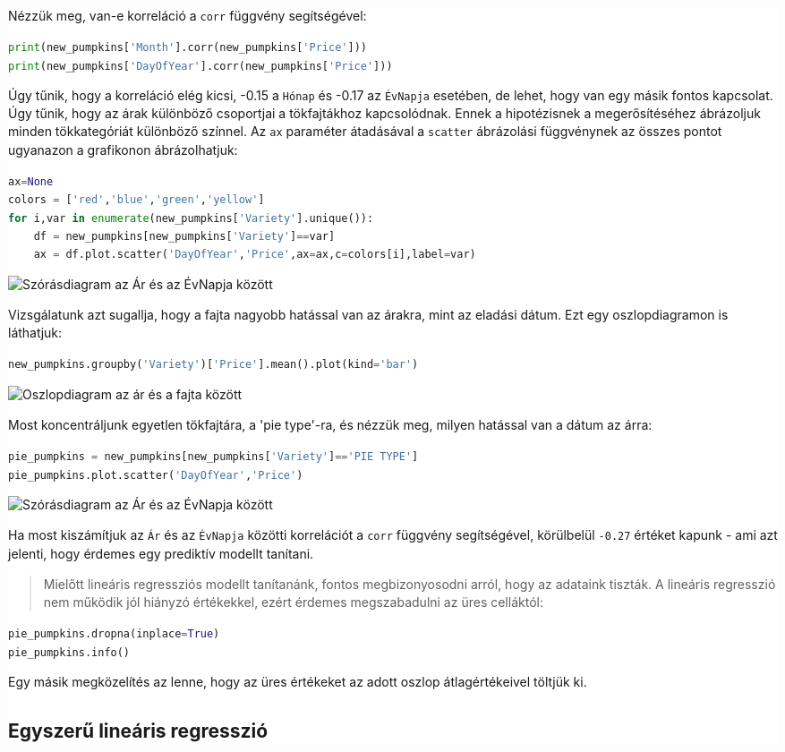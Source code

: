 Nézzük meg, van-e korreláció a `corr` függvény segítségével:

```python
print(new_pumpkins['Month'].corr(new_pumpkins['Price']))
print(new_pumpkins['DayOfYear'].corr(new_pumpkins['Price']))
```

Úgy tűnik, hogy a korreláció elég kicsi, -0.15 a `Hónap` és -0.17 az `ÉvNapja` esetében, de lehet, hogy van egy másik fontos kapcsolat. Úgy tűnik, hogy az árak különböző csoportjai a tökfajtákhoz kapcsolódnak. Ennek a hipotézisnek a megerősítéséhez ábrázoljuk minden tökkategóriát különböző színnel. Az `ax` paraméter átadásával a `scatter` ábrázolási függvénynek az összes pontot ugyanazon a grafikonon ábrázolhatjuk:

```python
ax=None
colors = ['red','blue','green','yellow']
for i,var in enumerate(new_pumpkins['Variety'].unique()):
    df = new_pumpkins[new_pumpkins['Variety']==var]
    ax = df.plot.scatter('DayOfYear','Price',ax=ax,c=colors[i],label=var)
```

<img alt="Szórásdiagram az Ár és az ÉvNapja között" src="images/scatter-dayofyear-color.png" width="50%" /> 

Vizsgálatunk azt sugallja, hogy a fajta nagyobb hatással van az árakra, mint az eladási dátum. Ezt egy oszlopdiagramon is láthatjuk:

```python
new_pumpkins.groupby('Variety')['Price'].mean().plot(kind='bar')
```

<img alt="Oszlopdiagram az ár és a fajta között" src="images/price-by-variety.png" width="50%" /> 

Most koncentráljunk egyetlen tökfajtára, a 'pie type'-ra, és nézzük meg, milyen hatással van a dátum az árra:

```python
pie_pumpkins = new_pumpkins[new_pumpkins['Variety']=='PIE TYPE']
pie_pumpkins.plot.scatter('DayOfYear','Price') 
```
<img alt="Szórásdiagram az Ár és az ÉvNapja között" src="images/pie-pumpkins-scatter.png" width="50%" /> 

Ha most kiszámítjuk az `Ár` és az `ÉvNapja` közötti korrelációt a `corr` függvény segítségével, körülbelül `-0.27` értéket kapunk - ami azt jelenti, hogy érdemes egy prediktív modellt tanítani.

> Mielőtt lineáris regressziós modellt tanítanánk, fontos megbizonyosodni arról, hogy az adataink tiszták. A lineáris regresszió nem működik jól hiányzó értékekkel, ezért érdemes megszabadulni az üres celláktól:

```python
pie_pumpkins.dropna(inplace=True)
pie_pumpkins.info()
```

Egy másik megközelítés az lenne, hogy az üres értékeket az adott oszlop átlagértékeivel töltjük ki.

## Egyszerű lineáris regresszió
